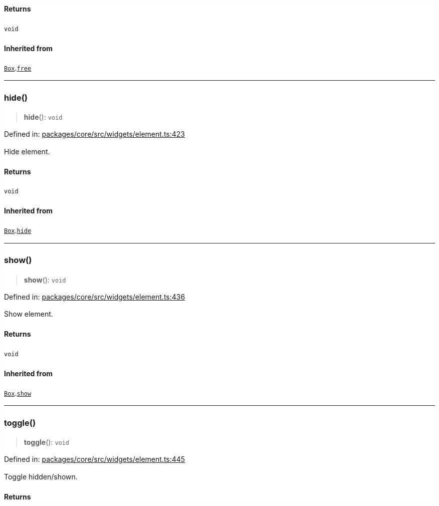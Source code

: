#### Returns

`void`

#### Inherited from

[`Box`](widgets.box.Class.Box.md).[`free`](widgets.box.Class.Box.md#free)

***

### hide()

> **hide**(): `void`

Defined in: [packages/core/src/widgets/element.ts:423](https://github.com/vdeantoni/unblessed/blob/cda5e27f3d59c079a4be779247045dff26f0e9d3/packages/core/src/widgets/element.ts#L423)

Hide element.

#### Returns

`void`

#### Inherited from

[`Box`](widgets.box.Class.Box.md).[`hide`](widgets.box.Class.Box.md#hide)

***

### show()

> **show**(): `void`

Defined in: [packages/core/src/widgets/element.ts:436](https://github.com/vdeantoni/unblessed/blob/cda5e27f3d59c079a4be779247045dff26f0e9d3/packages/core/src/widgets/element.ts#L436)

Show element.

#### Returns

`void`

#### Inherited from

[`Box`](widgets.box.Class.Box.md).[`show`](widgets.box.Class.Box.md#show)

***

### toggle()

> **toggle**(): `void`

Defined in: [packages/core/src/widgets/element.ts:445](https://github.com/vdeantoni/unblessed/blob/cda5e27f3d59c079a4be779247045dff26f0e9d3/packages/core/src/widgets/element.ts#L445)

Toggle hidden/shown.

#### Returns
